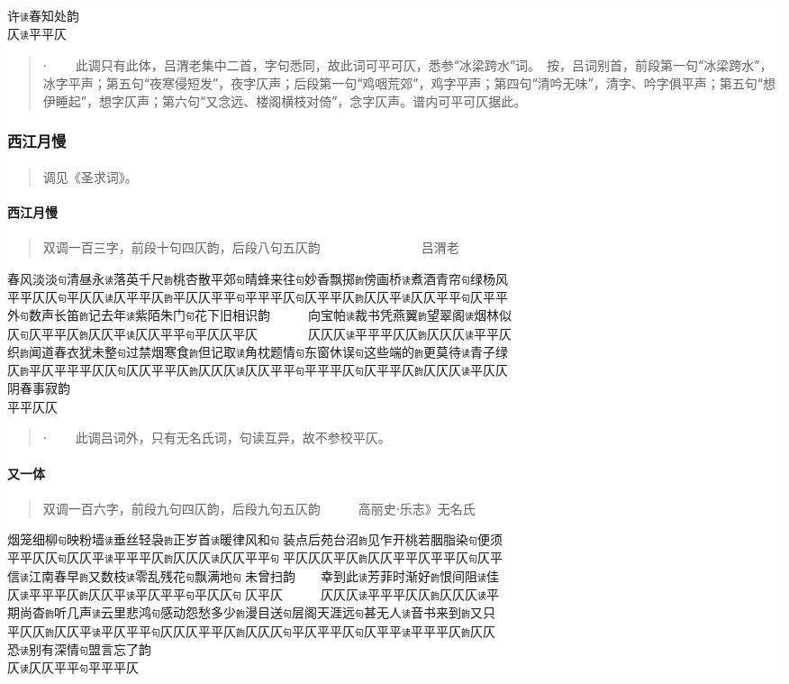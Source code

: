许<font size=1>读</font>春知处韵  
仄<font size=1>读</font>平平仄  

> ·   　　此调只有此体，吕渭老集中二首，字句悉同，故此词可平可仄，悉参“冰梁跨水”词。　按，吕词别首，前段第一句“冰梁跨水”，冰字平声；第五句“夜寒侵短发”，夜字仄声；后段第一句“鸡咽荒郊”，鸡字平声；第四句“清吟无味”，清字、吟字俱平声；第五句“想伊睡起”，想字仄声；第六句“又念远、楼阁横枝对倚”，念字仄声。谱内可平可仄据此。 
　
### 西江月慢　　

> 调见《圣求词》。

#### 西江月慢　
> 双调一百三字，前段十句四仄韵，后段八句五仄韵　　　　　　　　吕渭老

春风淡淡<font size=1>句</font>清昼永<font size=1>读</font>落英千尺<font size=1>韵</font>桃杏散平郊<font size=1>句</font>晴蜂来往<font size=1>句</font>妙香飘掷<font size=1>韵</font>傍画桥<font size=1>读</font>煮酒青帘<font size=1>句</font>绿杨风  
平平仄仄<font size=1>句</font>平仄仄<font size=1>读</font>仄平平仄<font size=1>韵</font>平仄仄平平<font size=1>句</font>平平平仄<font size=1>句</font>仄平平仄<font size=1>韵</font>仄仄平<font size=1>读</font>仄仄平平<font size=1>句</font>仄平平  
外<font size=1>句</font>数声长笛<font size=1>韵</font>记去年<font size=1>读</font>紫陌朱门<font size=1>句</font>花下旧相识韵　　　向宝帕<font size=1>读</font>裁书凭燕翼<font size=1>韵</font>望翠阁<font size=1>读</font>烟林似  
仄<font size=1>句</font>仄平平仄<font size=1>韵</font>仄仄平<font size=1>读</font>仄仄平平<font size=1>句</font>平仄仄平仄　　　　仄仄仄<font size=1>读</font>平平平仄仄<font size=1>韵</font>仄仄仄<font size=1>读</font>平平仄  
织<font size=1>韵</font>闻道春衣犹未整<font size=1>句</font>过禁烟寒食<font size=1>韵</font>但记取<font size=1>读</font>角枕题情<font size=1>句</font>东窗休误<font size=1>句</font>这些端的<font size=1>韵</font>更莫待<font size=1>读</font>青子绿  
仄<font size=1>韵</font>平仄平平平仄仄<font size=1>句</font>仄仄平平仄<font size=1>韵</font>仄仄仄<font size=1>读</font>仄仄平平<font size=1>句</font>平平平仄<font size=1>句</font>仄平平仄<font size=1>韵</font>仄仄仄<font size=1>读</font>平仄仄  
阴春事寂韵  
平平仄仄  

> ·   　　此调吕词外，只有无名氏词，句读互异，故不参校平仄。 

#### 又一体　
> 双调一百六字，前段九句四仄韵，后段九句五仄韵　　　高丽史·乐志》无名氏

烟笼细柳<font size=1>句</font>映粉墙<font size=1>读</font>垂丝轻袅<font size=1>韵</font>正岁首<font size=1>读</font>暖律风和<font size=1>句</font>  装点后苑台沼<font size=1>韵</font>见乍开桃若胭脂染<font size=1>句</font>便须  
平平仄仄<font size=1>句</font>仄仄平<font size=1>读</font>平平平仄<font size=1>韵</font>仄仄仄<font size=1>读</font>仄仄平平<font size=1>句</font>  平仄仄仄平仄<font size=1>韵</font>仄仄平平仄平平仄<font size=1>句</font>仄平  
信<font size=1>读</font>江南春早<font size=1>韵</font>又数枝<font size=1>读</font>零乱残花<font size=1>句</font>飘满地<font size=1>句</font>  未曾扫韵　　幸到此<font size=1>读</font>芳菲时渐好<font size=1>韵</font>恨间阻<font size=1>读</font>佳  
仄<font size=1>读</font>平平平仄<font size=1>韵</font>仄仄平<font size=1>读</font>平仄平平<font size=1>句</font>平仄仄<font size=1>句</font>  仄平仄　　　仄仄仄<font size=1>读</font>平平平仄仄<font size=1>韵</font>仄仄仄<font size=1>读</font>平  
期尚杳<font size=1>韵</font>听几声<font size=1>读</font>云里悲鸿<font size=1>句</font>感动怨愁多少<font size=1>韵</font>漫目送<font size=1>句</font>层阁天涯远<font size=1>句</font>甚无人<font size=1>读</font>音书来到<font size=1>韵</font>又只  
平仄仄<font size=1>韵</font>仄仄平<font size=1>读</font>平仄平平<font size=1>句</font>仄仄仄平平仄<font size=1>韵</font>仄仄仄<font size=1>句</font>平仄平平仄<font size=1>句</font>仄平平<font size=1>读</font>平平平仄<font size=1>韵</font>仄仄  
恐<font size=1>读</font>别有深情<font size=1>句</font>盟言忘了韵  
仄<font size=1>读</font>仄仄平平<font size=1>句</font>平平平仄  
